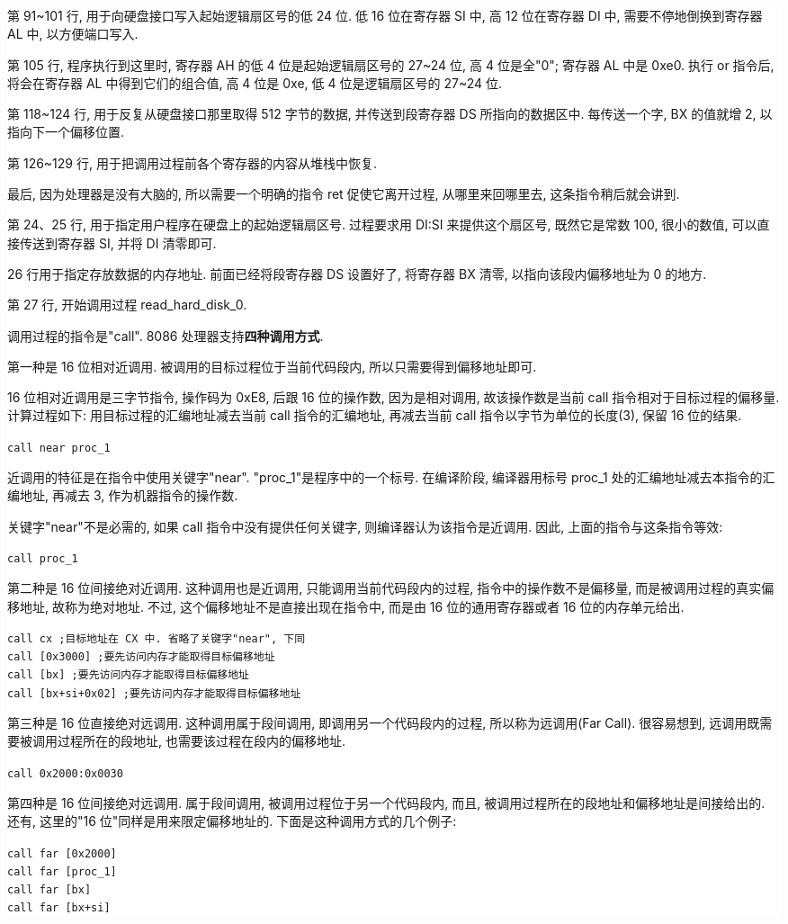 第 91~101 行, 用于向硬盘接口写入起始逻辑扇区号的低 24 位. 低 16 位在寄存器 SI 中, 高 12 位在寄存器 DI 中, 需要不停地倒换到寄存器 AL 中, 以方便端口写入.

第 105 行, 程序执行到这里时, 寄存器 AH 的低 4 位是起始逻辑扇区号的 27~24 位, 高 4 位是全"0"; 寄存器 AL 中是 0xe0. 执行 or 指令后, 将会在寄存器 AL 中得到它们的组合值, 高 4 位是 0xe, 低 4 位是逻辑扇区号的 27~24 位.

第 118~124 行, 用于反复从硬盘接口那里取得 512 字节的数据, 并传送到段寄存器 DS 所指向的数据区中. 每传送一个字, BX 的值就增 2, 以指向下一个偏移位置.

第 126~129 行, 用于把调用过程前各个寄存器的内容从堆栈中恢复.

最后, 因为处理器是没有大脑的, 所以需要一个明确的指令 ret 促使它离开过程, 从哪里来回哪里去, 这条指令稍后就会讲到.

第 24、25 行, 用于指定用户程序在硬盘上的起始逻辑扇区号. 过程要求用 DI:SI 来提供这个扇区号, 既然它是常数 100, 很小的数值, 可以直接传送到寄存器 SI, 并将 DI 清零即可.

26 行用于指定存放数据的内存地址. 前面已经将段寄存器 DS 设置好了, 将寄存器 BX 清零, 以指向该段内偏移地址为 0 的地方.

第 27 行, 开始调用过程 read_hard_disk_0.

调用过程的指令是"call". 8086 处理器支持**四种调用方式**.

第一种是 16 位相对近调用. 被调用的目标过程位于当前代码段内, 所以只需要得到偏移地址即可.

16 位相对近调用是三字节指令, 操作码为 0xE8, 后跟 16 位的操作数, 因为是相对调用, 故该操作数是当前 call 指令相对于目标过程的偏移量. 计算过程如下: 用目标过程的汇编地址减去当前 call 指令的汇编地址, 再减去当前 call 指令以字节为单位的长度(3), 保留 16 位的结果.

```
call near proc_1
```

近调用的特征是在指令中使用关键字"near". "proc\_1"是程序中的一个标号. 在编译阶段, 编译器用标号 proc\_1 处的汇编地址减去本指令的汇编地址, 再减去 3, 作为机器指令的操作数.

关键字"near"不是必需的, 如果 call 指令中没有提供任何关键字, 则编译器认为该指令是近调用. 因此, 上面的指令与这条指令等效:

```
call proc_1
```

第二种是 16 位间接绝对近调用. 这种调用也是近调用, 只能调用当前代码段内的过程, 指令中的操作数不是偏移量, 而是被调用过程的真实偏移地址, 故称为绝对地址. 不过, 这个偏移地址不是直接出现在指令中, 而是由 16 位的通用寄存器或者 16 位的内存单元给出.

```
call cx ;目标地址在 CX 中. 省略了关键字"near", 下同
call [0x3000] ;要先访问内存才能取得目标偏移地址
call [bx] ;要先访问内存才能取得目标偏移地址
call [bx+si+0x02] ;要先访问内存才能取得目标偏移地址
```

第三种是 16 位直接绝对远调用. 这种调用属于段间调用, 即调用另一个代码段内的过程, 所以称为远调用(Far Call). 很容易想到, 远调用既需要被调用过程所在的段地址, 也需要该过程在段内的偏移地址.

```
call 0x2000:0x0030
```

第四种是 16 位间接绝对远调用. 属于段间调用, 被调用过程位于另一个代码段内, 而且, 被调用过程所在的段地址和偏移地址是间接给出的. 还有, 这里的"16 位"同样是用来限定偏移地址的. 下面是这种调用方式的几个例子:

```
call far [0x2000]
call far [proc_1]
call far [bx]
call far [bx+si]
```
